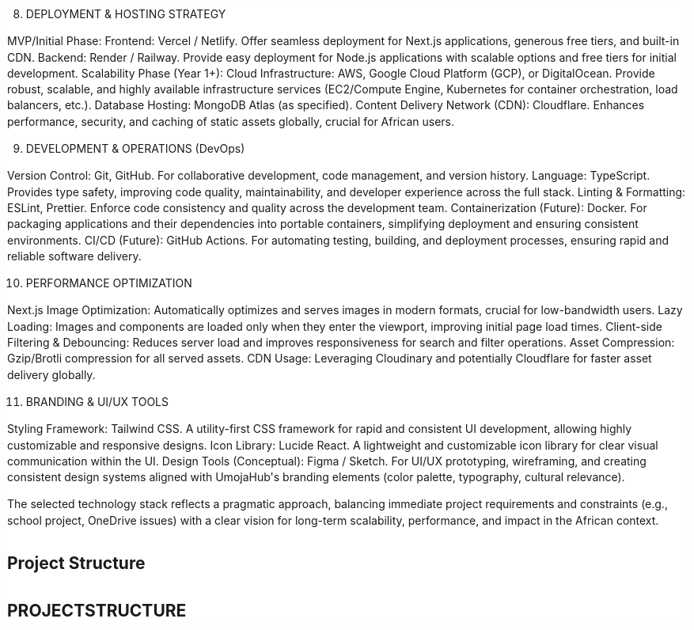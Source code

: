8. DEPLOYMENT & HOSTING STRATEGY

MVP/Initial Phase:
Frontend: Vercel / Netlify. Offer seamless deployment for Next.js applications, generous free tiers, and built-in CDN.
Backend: Render / Railway. Provide easy deployment for Node.js applications with scalable options and free tiers for initial development.
Scalability Phase (Year 1+):
Cloud Infrastructure: AWS, Google Cloud Platform (GCP), or DigitalOcean. Provide robust, scalable, and highly available infrastructure services (EC2/Compute Engine, Kubernetes for container orchestration, load balancers, etc.).
Database Hosting: MongoDB Atlas (as specified).
Content Delivery Network (CDN): Cloudflare. Enhances performance, security, and caching of static assets globally, crucial for African users.

9. DEVELOPMENT & OPERATIONS (DevOps)

Version Control: Git, GitHub. For collaborative development, code management, and version history.
Language: TypeScript. Provides type safety, improving code quality, maintainability, and developer experience across the full stack.
Linting & Formatting: ESLint, Prettier. Enforce code consistency and quality across the development team.
Containerization (Future): Docker. For packaging applications and their dependencies into portable containers, simplifying deployment and ensuring consistent environments.
CI/CD (Future): GitHub Actions. For automating testing, building, and deployment processes, ensuring rapid and reliable software delivery.

10. PERFORMANCE OPTIMIZATION

Next.js Image Optimization: Automatically optimizes and serves images in modern formats, crucial for low-bandwidth users.
Lazy Loading: Images and components are loaded only when they enter the viewport, improving initial page load times.
Client-side Filtering & Debouncing: Reduces server load and improves responsiveness for search and filter operations.
Asset Compression: Gzip/Brotli compression for all served assets.
CDN Usage: Leveraging Cloudinary and potentially Cloudflare for faster asset delivery globally.

11. BRANDING & UI/UX TOOLS

Styling Framework: Tailwind CSS. A utility-first CSS framework for rapid and consistent UI development, allowing highly customizable and responsive designs.
Icon Library: Lucide React. A lightweight and customizable icon library for clear visual communication within the UI.
Design Tools (Conceptual): Figma / Sketch. For UI/UX prototyping, wireframing, and creating consistent design systems aligned with UmojaHub's branding elements (color palette, typography, cultural relevance).

The selected technology stack reflects a pragmatic approach, balancing immediate project requirements and constraints (e.g., school project, OneDrive issues) with a clear vision for long-term scalability, performance, and impact in the African context.

## Project Structure
## PROJECTSTRUCTURE
